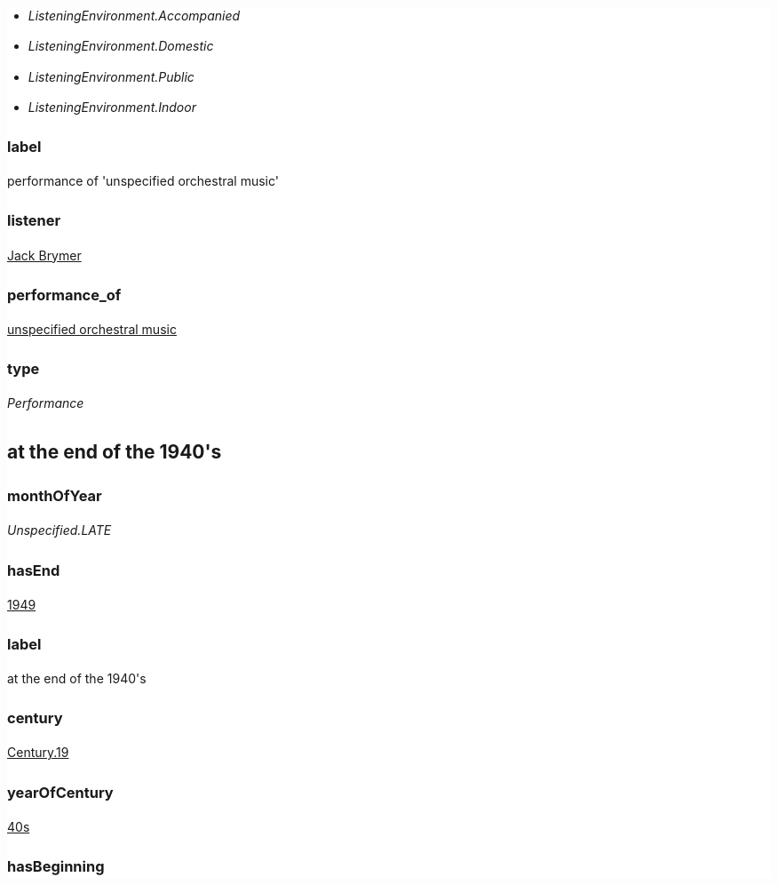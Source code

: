  - *ListeningEnvironment.Accompanied*

 - *ListeningEnvironment.Domestic*

 - *ListeningEnvironment.Public*

 - *ListeningEnvironment.Indoor*

### label


performance of 'unspecified orchestral music'

### listener


[Jack Brymer](#Jack-Brymer)

### performance_of


[unspecified orchestral music](#unspecified-orchestral-music)

### type


*Performance*

## at the end of the 1940's

### monthOfYear


*Unspecified.LATE*

### hasEnd


[1949](#1949)

### label


at the end of the 1940's

### century


[Century.19](#Century.19)

### yearOfCentury


[40s](#40s)

### hasBeginning

